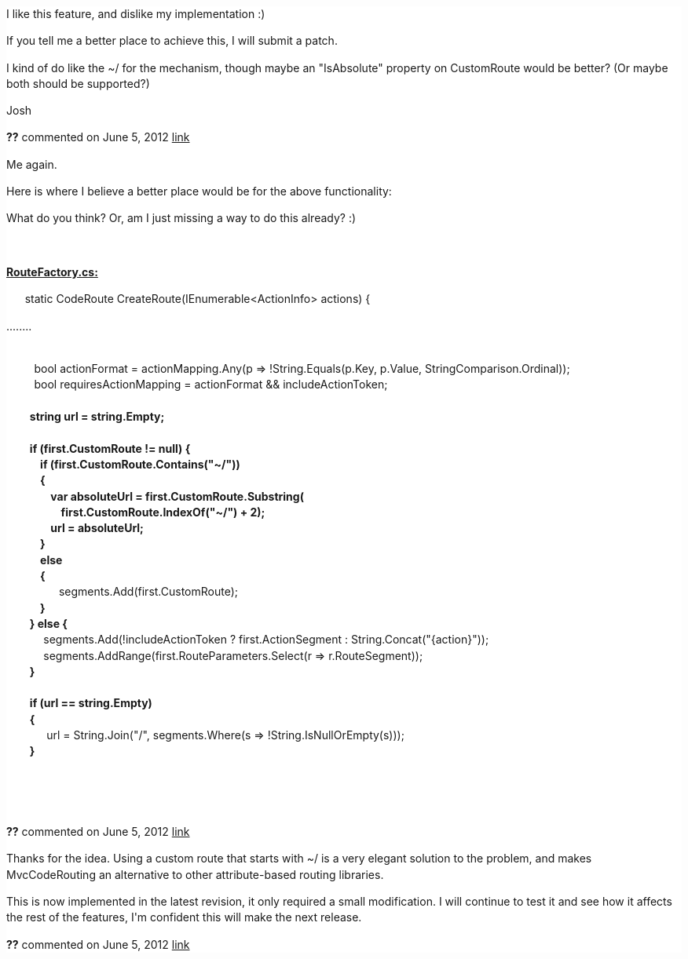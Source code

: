 <p>I like this feature, and dislike my implementation :)</p>
<p>If you tell me a better place to achieve this, I will submit a patch.</p>
<p>I kind of do like the ~/ for the mechanism, though maybe an "IsAbsolute" property on CustomRoute would be better? (Or maybe both should be supported?)</p>
<p>Josh</p></div>
</div>
<div id="post845258" class="discussion-comment">
   <div class="discussion-header"><b>??</b> commented on 
      <time datetime="2012-06-05T16:29:00.303-07:00" title="2012-06-05T16:29:00.303-07:00">June 5, 2012</time> <a href="#post845258" class="post-link">link</a></div>
   <div class="discussion-message"><p>Me again.</p>
<p>Here is where I believe a better place would be for the above functionality:</p>
<p>What do you think? Or, am I just missing a way to do this already? :)</p>
<p>&nbsp;</p>
<p><span style="text-decoration: underline;"><strong>RouteFactory.cs:</strong></span></p>
<p>&nbsp;&nbsp;&nbsp;&nbsp;&nbsp; static CodeRoute CreateRoute(IEnumerable&lt;ActionInfo&gt; actions) {</p>
<p>........</p>
<p><br />&nbsp;&nbsp;&nbsp;&nbsp;&nbsp;&nbsp;&nbsp;&nbsp; bool actionFormat = actionMapping.Any(p =&gt; !String.Equals(p.Key, p.Value, StringComparison.Ordinal));<br />&nbsp;&nbsp;&nbsp;&nbsp;&nbsp;&nbsp;&nbsp;&nbsp; bool requiresActionMapping = actionFormat &amp;&amp; includeActionToken;<br /><br /><strong>&nbsp;&nbsp;&nbsp;&nbsp;&nbsp;&nbsp;&nbsp;&nbsp; string url = string.Empty;</strong><br /><br /><strong>&nbsp;&nbsp;&nbsp;&nbsp;&nbsp;&nbsp;&nbsp;&nbsp; if (first.CustomRoute != null) {</strong><br /><strong>&nbsp;&nbsp;&nbsp;&nbsp;&nbsp;&nbsp;&nbsp;&nbsp;&nbsp;&nbsp;&nbsp;&nbsp; if (first.CustomRoute.Contains("~/"))</strong><br /><strong>&nbsp;&nbsp;&nbsp;&nbsp;&nbsp;&nbsp;&nbsp;&nbsp;&nbsp;&nbsp;&nbsp;&nbsp; {</strong><br /><strong>&nbsp;&nbsp;&nbsp;&nbsp;&nbsp;&nbsp;&nbsp;&nbsp;&nbsp;&nbsp;&nbsp;&nbsp;&nbsp;&nbsp;&nbsp;&nbsp; var absoluteUrl = first.CustomRoute.Substring(</strong><br /><strong>&nbsp;&nbsp;&nbsp;&nbsp;&nbsp;&nbsp;&nbsp;&nbsp;&nbsp;&nbsp;&nbsp;&nbsp;&nbsp;&nbsp;&nbsp;&nbsp;&nbsp;&nbsp;&nbsp;&nbsp; first.CustomRoute.IndexOf("~/") + 2);</strong><br /><strong>&nbsp;&nbsp;&nbsp;&nbsp;&nbsp;&nbsp;&nbsp;&nbsp;&nbsp;&nbsp;&nbsp;&nbsp;&nbsp;&nbsp;&nbsp;&nbsp; url = absoluteUrl;</strong><br /><strong>&nbsp;&nbsp;&nbsp;&nbsp;&nbsp;&nbsp;&nbsp;&nbsp;&nbsp;&nbsp;&nbsp;&nbsp; }</strong><br /><strong>&nbsp;&nbsp;&nbsp;&nbsp;&nbsp;&nbsp;&nbsp;&nbsp;&nbsp;&nbsp;&nbsp;&nbsp; else</strong><br /><strong>&nbsp;&nbsp;&nbsp;&nbsp;&nbsp;&nbsp;&nbsp;&nbsp;&nbsp;&nbsp;&nbsp;&nbsp; {</strong><br />&nbsp;&nbsp;&nbsp;&nbsp;&nbsp;&nbsp;&nbsp;&nbsp;&nbsp;&nbsp;&nbsp;&nbsp;&nbsp;&nbsp;&nbsp;&nbsp; segments.Add(first.CustomRoute);<br /><strong>&nbsp;&nbsp;&nbsp;&nbsp;&nbsp;&nbsp;&nbsp;&nbsp;&nbsp;&nbsp;&nbsp;&nbsp; }</strong><br /><strong>&nbsp;&nbsp;&nbsp;&nbsp;&nbsp;&nbsp;&nbsp;&nbsp; } else {</strong><br />&nbsp;&nbsp;&nbsp;&nbsp;&nbsp;&nbsp;&nbsp;&nbsp;&nbsp;&nbsp;&nbsp; segments.Add(!includeActionToken ? first.ActionSegment : String.Concat("{action}"));<br />&nbsp;&nbsp;&nbsp;&nbsp;&nbsp;&nbsp;&nbsp;&nbsp;&nbsp;&nbsp;&nbsp; segments.AddRange(first.RouteParameters.Select(r =&gt; r.RouteSegment));<br /><strong>&nbsp;&nbsp;&nbsp;&nbsp;&nbsp;&nbsp;&nbsp;&nbsp; }</strong><br /><br /><strong>&nbsp;&nbsp;&nbsp;&nbsp;&nbsp;&nbsp;&nbsp;&nbsp; if (url == string.Empty)</strong><br /><strong>&nbsp;&nbsp;&nbsp;&nbsp;&nbsp;&nbsp;&nbsp;&nbsp; {</strong><br />&nbsp;&nbsp;&nbsp;&nbsp;&nbsp;&nbsp;&nbsp;&nbsp;&nbsp;&nbsp;&nbsp;&nbsp; url = String.Join("/", segments.Where(s =&gt; !String.IsNullOrEmpty(s)));<br /><strong>&nbsp;&nbsp;&nbsp;&nbsp;&nbsp;&nbsp;&nbsp;&nbsp; }</strong></p>
<p>&nbsp;</p>
<p>&nbsp;</p></div>
</div>
<div id="post845290" class="discussion-comment">
   <div class="discussion-header"><b>??</b> commented on 
      <time datetime="2012-06-05T18:51:12.123-07:00" title="2012-06-05T18:51:12.123-07:00">June 5, 2012</time> <a href="#post845290" class="post-link">link</a></div>
   <div class="discussion-message"><p>Thanks for the idea. Using a custom route that starts with ~/ is a very elegant solution to the problem, and makes MvcCodeRouting an alternative to other attribute-based routing libraries.</p>
<p>This is now implemented in the latest revision, it only required a small modification. I will continue to test it and see how it affects the rest of the features, I'm confident this will make the next release.</p></div>
</div>
<div id="post845310" class="discussion-comment">
   <div class="discussion-header"><b>??</b> commented on 
      <time datetime="2012-06-05T19:35:00.23-07:00" title="2012-06-05T19:35:00.23-07:00">June 5, 2012</time> <a href="#post845310" class="post-link">link</a></div>